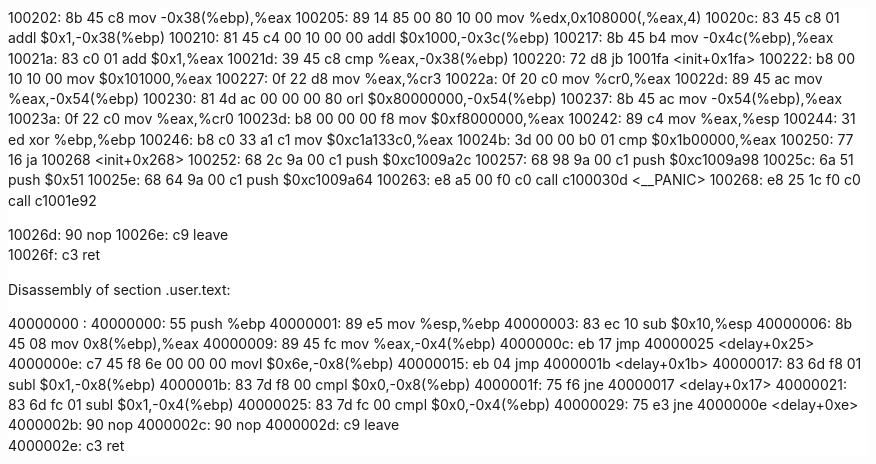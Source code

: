  100202:	8b 45 c8             	mov    -0x38(%ebp),%eax
  100205:	89 14 85 00 80 10 00 	mov    %edx,0x108000(,%eax,4)
  10020c:	83 45 c8 01          	addl   $0x1,-0x38(%ebp)
  100210:	81 45 c4 00 10 00 00 	addl   $0x1000,-0x3c(%ebp)
  100217:	8b 45 b4             	mov    -0x4c(%ebp),%eax
  10021a:	83 c0 01             	add    $0x1,%eax
  10021d:	39 45 c8             	cmp    %eax,-0x38(%ebp)
  100220:	72 d8                	jb     1001fa <init+0x1fa>
  100222:	b8 00 10 10 00       	mov    $0x101000,%eax
  100227:	0f 22 d8             	mov    %eax,%cr3
  10022a:	0f 20 c0             	mov    %cr0,%eax
  10022d:	89 45 ac             	mov    %eax,-0x54(%ebp)
  100230:	81 4d ac 00 00 00 80 	orl    $0x80000000,-0x54(%ebp)
  100237:	8b 45 ac             	mov    -0x54(%ebp),%eax
  10023a:	0f 22 c0             	mov    %eax,%cr0
  10023d:	b8 00 00 00 f8       	mov    $0xf8000000,%eax
  100242:	89 c4                	mov    %eax,%esp
  100244:	31 ed                	xor    %ebp,%ebp
  100246:	b8 c0 33 a1 c1       	mov    $0xc1a133c0,%eax
  10024b:	3d 00 00 b0 01       	cmp    $0x1b00000,%eax
  100250:	77 16                	ja     100268 <init+0x268>
  100252:	68 2c 9a 00 c1       	push   $0xc1009a2c
  100257:	68 98 9a 00 c1       	push   $0xc1009a98
  10025c:	6a 51                	push   $0x51
  10025e:	68 64 9a 00 c1       	push   $0xc1009a64
  100263:	e8 a5 00 f0 c0       	call   c100030d <__PANIC>
  100268:	e8 25 1c f0 c0       	call   c1001e92 <main>
  10026d:	90                   	nop
  10026e:	c9                   	leave  
  10026f:	c3                   	ret    

Disassembly of section .user.text:

40000000 <delay>:
40000000:	55                   	push   %ebp
40000001:	89 e5                	mov    %esp,%ebp
40000003:	83 ec 10             	sub    $0x10,%esp
40000006:	8b 45 08             	mov    0x8(%ebp),%eax
40000009:	89 45 fc             	mov    %eax,-0x4(%ebp)
4000000c:	eb 17                	jmp    40000025 <delay+0x25>
4000000e:	c7 45 f8 6e 00 00 00 	movl   $0x6e,-0x8(%ebp)
40000015:	eb 04                	jmp    4000001b <delay+0x1b>
40000017:	83 6d f8 01          	subl   $0x1,-0x8(%ebp)
4000001b:	83 7d f8 00          	cmpl   $0x0,-0x8(%ebp)
4000001f:	75 f6                	jne    40000017 <delay+0x17>
40000021:	83 6d fc 01          	subl   $0x1,-0x4(%ebp)
40000025:	83 7d fc 00          	cmpl   $0x0,-0x4(%ebp)
40000029:	75 e3                	jne    4000000e <delay+0xe>
4000002b:	90                   	nop
4000002c:	90                   	nop
4000002d:	c9                   	leave  
4000002e:	c3                   	ret    
